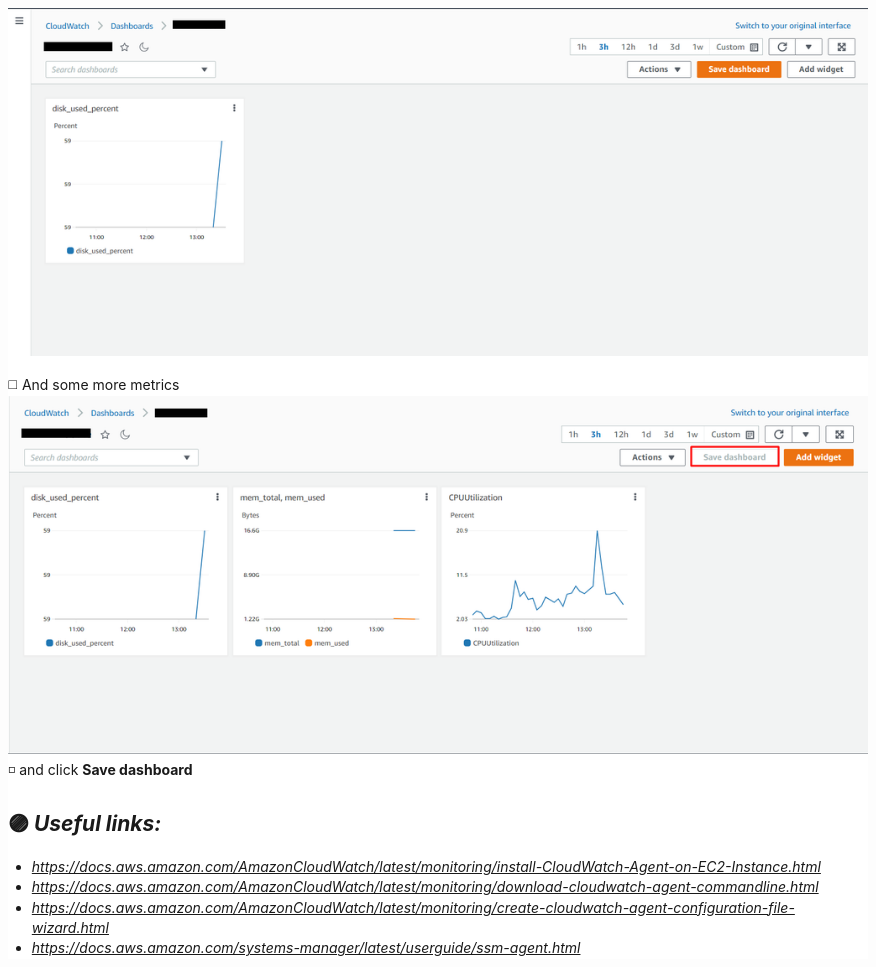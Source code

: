 <img src ='Screenshots/Check_metrics_4.png'>

:white_medium_square: And some more metrics
<img src ='Screenshots/Check_metrics_5.png'>
:white_medium_small_square: and click **Save dashboard**

## :purple_circle: _Useful links:_
- _https://docs.aws.amazon.com/AmazonCloudWatch/latest/monitoring/install-CloudWatch-Agent-on-EC2-Instance.html_
- _https://docs.aws.amazon.com/AmazonCloudWatch/latest/monitoring/download-cloudwatch-agent-commandline.html_
- _https://docs.aws.amazon.com/AmazonCloudWatch/latest/monitoring/create-cloudwatch-agent-configuration-file-wizard.html_
- _https://docs.aws.amazon.com/systems-manager/latest/userguide/ssm-agent.html_
